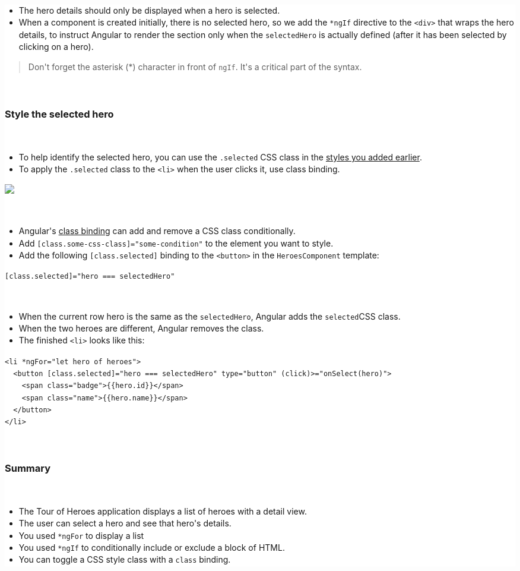 - The hero details should only be displayed when a hero is selected.
- When a component is created initially, there is no selected hero, so we add the `*ngIf` directive to the `<div>` that wraps the hero details, to instruct Angular to render the section only when the `selectedHero` is actually defined (after it has been selected by clicking on a hero).

> Don't forget the asterisk (*) character in front of `ngIf`. It's a critical part of the syntax.

<br>

### Style the selected hero

<br>

- To help identify the selected hero, you can use the `.selected` CSS class in the [styles you added earlier](https://angular.io/tutorial/toh-pt2#styles).
- To apply the `.selected` class to the `<li>` when the user clicks it, use class binding.

![](./src/assets/Capturar1.PNG)

<br>

- Angular's [class binding](https://angular.io/guide/attribute-binding#class-binding) can add and remove a CSS class conditionally.
- Add `[class.some-css-class]="some-condition"` to the element you want to style.
- Add the following `[class.selected]` binding to the `<button>` in the `HeroesComponent` template:

~~~
[class.selected]="hero === selectedHero"
~~~

<br>

- When the current row hero is the same as the `selectedHero`, Angular adds the `selected`CSS class.
- When the two heroes are different, Angular removes the class.
- The finished `<li>` looks like this:

~~~
<li *ngFor="let hero of heroes">
  <button [class.selected]="hero === selectedHero" type="button" (click)>="onSelect(hero)">
    <span class="badge">{{hero.id}}</span>
    <span class="name">{{hero.name}}</span>
  </button>
</li>
~~~

<br>


### Summary

<br>

- The Tour of Heroes application displays a list of heroes with a detail view.
- The user can select a hero and see that hero's details.
- You used `*ngFor` to display a list
- You used `*ngIf` to conditionally include or exclude a block of HTML.
- You can toggle a CSS style class with a `class` binding.
